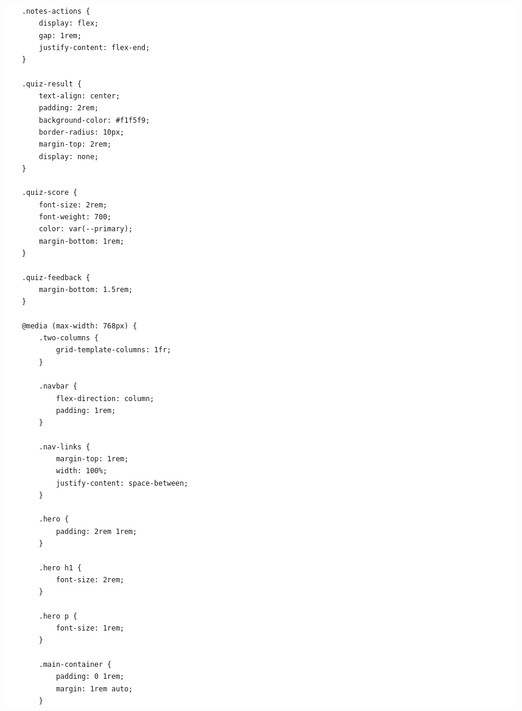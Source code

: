         .notes-actions {
            display: flex;
            gap: 1rem;
            justify-content: flex-end;
        }
        
        .quiz-result {
            text-align: center;
            padding: 2rem;
            background-color: #f1f5f9;
            border-radius: 10px;
            margin-top: 2rem;
            display: none;
        }
        
        .quiz-score {
            font-size: 2rem;
            font-weight: 700;
            color: var(--primary);
            margin-bottom: 1rem;
        }
        
        .quiz-feedback {
            margin-bottom: 1.5rem;
        }
        
        @media (max-width: 768px) {
            .two-columns {
                grid-template-columns: 1fr;
            }
            
            .navbar {
                flex-direction: column;
                padding: 1rem;
            }
            
            .nav-links {
                margin-top: 1rem;
                width: 100%;
                justify-content: space-between;
            }
            
            .hero {
                padding: 2rem 1rem;
            }
            
            .hero h1 {
                font-size: 2rem;
            }
            
            .hero p {
                font-size: 1rem;
            }
            
            .main-container {
                padding: 0 1rem;
                margin: 1rem auto;
            }
            